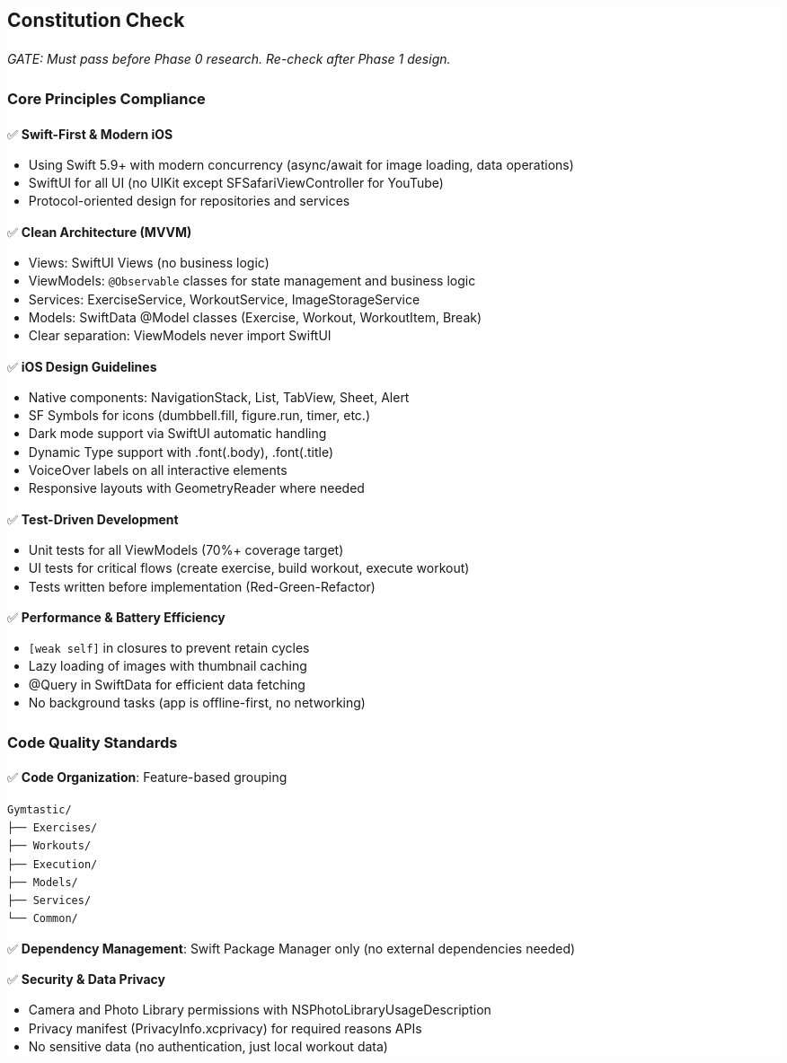 ## Constitution Check
*GATE: Must pass before Phase 0 research. Re-check after Phase 1 design.*

### Core Principles Compliance
✅ **Swift-First & Modern iOS**
- Using Swift 5.9+ with modern concurrency (async/await for image loading, data operations)
- SwiftUI for all UI (no UIKit except SFSafariViewController for YouTube)
- Protocol-oriented design for repositories and services

✅ **Clean Architecture (MVVM)**
- Views: SwiftUI Views (no business logic)
- ViewModels: `@Observable` classes for state management and business logic
- Services: ExerciseService, WorkoutService, ImageStorageService
- Models: SwiftData @Model classes (Exercise, Workout, WorkoutItem, Break)
- Clear separation: ViewModels never import SwiftUI

✅ **iOS Design Guidelines**
- Native components: NavigationStack, List, TabView, Sheet, Alert
- SF Symbols for icons (dumbbell.fill, figure.run, timer, etc.)
- Dark mode support via SwiftUI automatic handling
- Dynamic Type support with .font(.body), .font(.title)
- VoiceOver labels on all interactive elements
- Responsive layouts with GeometryReader where needed

✅ **Test-Driven Development**
- Unit tests for all ViewModels (70%+ coverage target)
- UI tests for critical flows (create exercise, build workout, execute workout)
- Tests written before implementation (Red-Green-Refactor)

✅ **Performance & Battery Efficiency**
- `[weak self]` in closures to prevent retain cycles
- Lazy loading of images with thumbnail caching
- @Query in SwiftData for efficient data fetching
- No background tasks (app is offline-first, no networking)

### Code Quality Standards
✅ **Code Organization**: Feature-based grouping
```
Gymtastic/
├── Exercises/
├── Workouts/
├── Execution/
├── Models/
├── Services/
└── Common/
```

✅ **Dependency Management**: Swift Package Manager only (no external dependencies needed)

✅ **Security & Data Privacy**
- Camera and Photo Library permissions with NSPhotoLibraryUsageDescription
- Privacy manifest (PrivacyInfo.xcprivacy) for required reasons APIs
- No sensitive data (no authentication, just local workout data)
